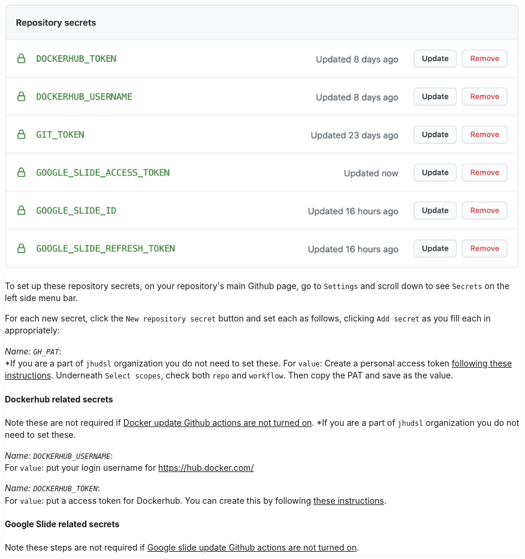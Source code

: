 ![Github secrets](resources/git-secrets.png)

To set up these repository secrets, on your repository's main Github page, go to `Settings` and scroll down to see `Secrets` on the left side menu bar.

For each new secret, click the `New repository secret` button and set each as follows, clicking `Add secret` as you fill each in appropriately:  

_Name: `GH_PAT`_:  
*If you are a part of `jhudsl` organization you do not need to set these.
For `value`: Create a personal access token [following these instructions](https://docs.github.com/en/github/authenticating-to-github/creating-a-personal-access-token#creating-a-token). Underneath `Select scopes`, check both `repo` and `workflow`.
Then copy the PAT and save as the value.

#### Dockerhub related secrets

Note these are not required if [Docker update Github actions are not turned on](#about-customizing-render-bookdownyml-also-called-build-all).
*If you are a part of `jhudsl` organization you do not need to set these.

_Name: `DOCKERHUB_USERNAME`_:  
For `value`: put your login username for https://hub.docker.com/

_Name: `DOCKERHUB_TOKEN`_:   
For `value`: put a access token for Dockerhub.
You can create this by following [these instructions](https://docs.docker.com/docker-hub/access-tokens/#create-an-access-token).

#### Google Slide related secrets

Note these steps are not required if [Google slide update Github actions are not turned on](#about-customizing-render-bookdownyml-also-called-build-all).
